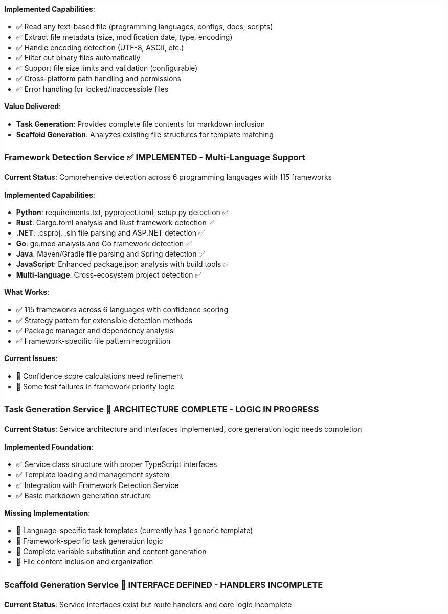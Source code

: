 **Implemented Capabilities**:
- ✅ Read any text-based file (programming languages, configs, docs, scripts)
- ✅ Extract file metadata (size, modification date, type, encoding)
- ✅ Handle encoding detection (UTF-8, ASCII, etc.)
- ✅ Filter out binary files automatically
- ✅ Support file size limits and validation (configurable)
- ✅ Cross-platform path handling and permissions
- ✅ Error handling for locked/inaccessible files

**Value Delivered**:
- **Task Generation**: Provides complete file contents for markdown inclusion
- **Scaffold Generation**: Analyzes existing file structures for template matching

### **Framework Detection Service** ✅ **IMPLEMENTED - Multi-Language Support**
**Current Status**: Comprehensive detection across 6 programming languages with 115 frameworks

**Implemented Capabilities**:
- **Python**: requirements.txt, pyproject.toml, setup.py detection ✅
- **Rust**: Cargo.toml analysis and Rust framework detection ✅
- **.NET**: .csproj, .sln file parsing and ASP.NET detection ✅
- **Go**: go.mod analysis and Go framework detection ✅
- **Java**: Maven/Gradle file parsing and Spring detection ✅
- **JavaScript**: Enhanced package.json analysis with build tools ✅
- **Multi-language**: Cross-ecosystem project detection ✅

**What Works**:
- ✅ 115 frameworks across 6 languages with confidence scoring
- ✅ Strategy pattern for extensible detection methods
- ✅ Package manager and dependency analysis
- ✅ Framework-specific file pattern recognition

**Current Issues**:
- 🔧 Confidence score calculations need refinement
- 🔧 Some test failures in framework priority logic

### **Task Generation Service** 🔧 **ARCHITECTURE COMPLETE - LOGIC IN PROGRESS**
**Current Status**: Service architecture and interfaces implemented, core generation logic needs completion

**Implemented Foundation**:
- ✅ Service class structure with proper TypeScript interfaces
- ✅ Template loading and management system
- ✅ Integration with Framework Detection Service
- ✅ Basic markdown generation structure

**Missing Implementation**:
- 🔧 Language-specific task templates (currently has 1 generic template)
- 🔧 Framework-specific task generation logic
- 🔧 Complete variable substitution and content generation
- 🔧 File content inclusion and organization

### **Scaffold Generation Service** 🔧 **INTERFACE DEFINED - HANDLERS INCOMPLETE**
**Current Status**: Service interfaces exist but route handlers and core logic incomplete
